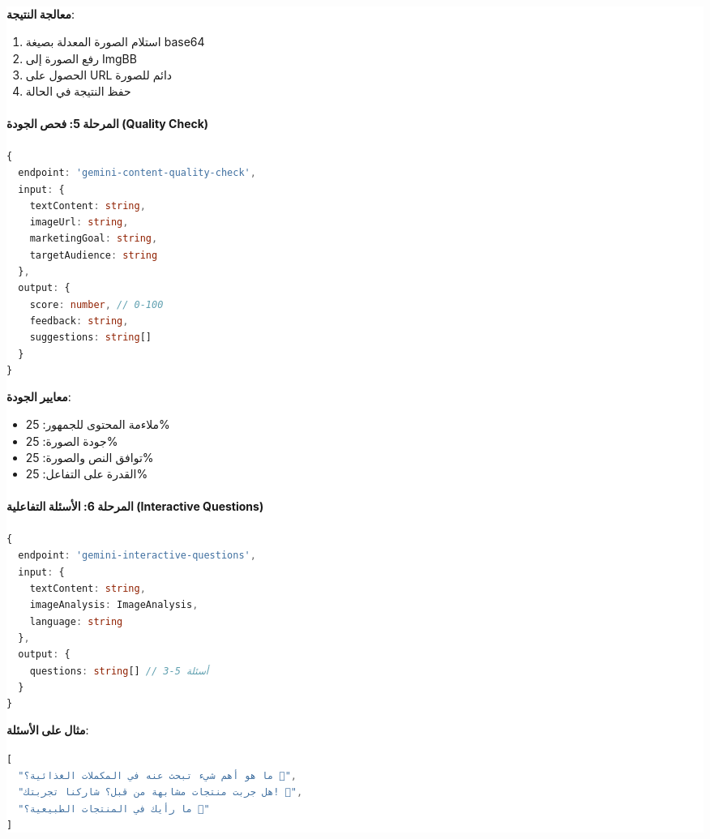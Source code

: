 **معالجة النتيجة**:
1. استلام الصورة المعدلة بصيغة base64
2. رفع الصورة إلى ImgBB
3. الحصول على URL دائم للصورة
4. حفظ النتيجة في الحالة

#### المرحلة 5: فحص الجودة (Quality Check)
```typescript
{
  endpoint: 'gemini-content-quality-check',
  input: {
    textContent: string,
    imageUrl: string,
    marketingGoal: string,
    targetAudience: string
  },
  output: {
    score: number, // 0-100
    feedback: string,
    suggestions: string[]
  }
}
```

**معايير الجودة**:
- ملاءمة المحتوى للجمهور: 25%
- جودة الصورة: 25%
- توافق النص والصورة: 25%
- القدرة على التفاعل: 25%

#### المرحلة 6: الأسئلة التفاعلية (Interactive Questions)
```typescript
{
  endpoint: 'gemini-interactive-questions',
  input: {
    textContent: string,
    imageAnalysis: ImageAnalysis,
    language: string
  },
  output: {
    questions: string[] // 3-5 أسئلة
  }
}
```

**مثال على الأسئلة**:
```javascript
[
  "ما هو أهم شيء تبحث عنه في المكملات الغذائية؟ 💭",
  "هل جربت منتجات مشابهة من قبل؟ شاركنا تجربتك! 🤔",
  "ما رأيك في المنتجات الطبيعية؟ 🌱"
]
```
